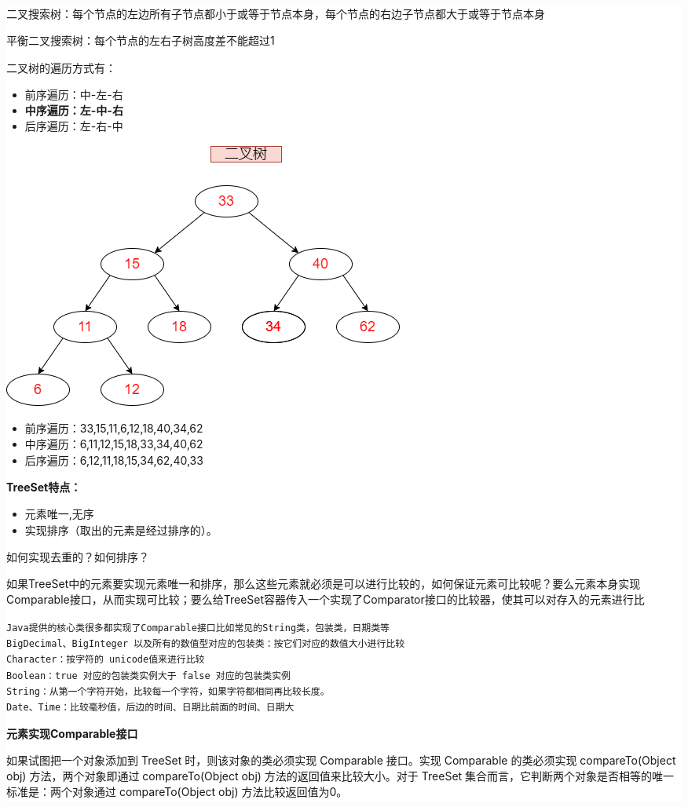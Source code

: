 二叉搜索树：每个节点的左边所有子节点都小于或等于节点本身，每个节点的右边子节点都大于或等于节点本身

平衡二叉搜索树：每个节点的左右子树高度差不能超过1

二叉树的遍历方式有：

* 前序遍历：中-左-右
* **中序遍历：左-中-右**
* 后序遍历：左-右-中

![](imgs\二叉树.png)

* 前序遍历：33,15,11,6,12,18,40,34,62
* 中序遍历：6,11,12,15,18,33,34,40,62
* 后序遍历：6,12,11,18,15,34,62,40,33

**TreeSet特点：**

- 元素唯一,无序
- 实现排序（取出的元素是经过排序的）。

如何实现去重的？如何排序？

如果TreeSet中的元素要实现元素唯一和排序，那么这些元素就必须是可以进行比较的，如何保证元素可比较呢？要么元素本身实现Comparable接口，从而实现可比较；要么给TreeSet容器传入一个实现了Comparator接口的比较器，使其可以对存入的元素进行比

```
Java提供的核心类很多都实现了Comparable接口比如常见的String类，包装类，日期类等
BigDecimal、BigInteger 以及所有的数值型对应的包装类：按它们对应的数值大小进行比较
Character：按字符的 unicode值来进行比较
Boolean：true 对应的包装类实例大于 false 对应的包装类实例
String：从第一个字符开始，比较每一个字符，如果字符都相同再比较长度。
Date、Time：比较毫秒值，后边的时间、日期比前面的时间、日期大
```

**元素实现Comparable接口**

如果试图把一个对象添加到 TreeSet 时，则该对象的类必须实现 Comparable 接口。实现 Comparable 的类必须实现 compareTo(Object obj) 方法，两个对象即通过 compareTo(Object obj) 方法的返回值来比较大小。对于 TreeSet 集合而言，它判断两个对象是否相等的唯一标准是：两个对象通过 compareTo(Object obj) 方法比较返回值为0。
